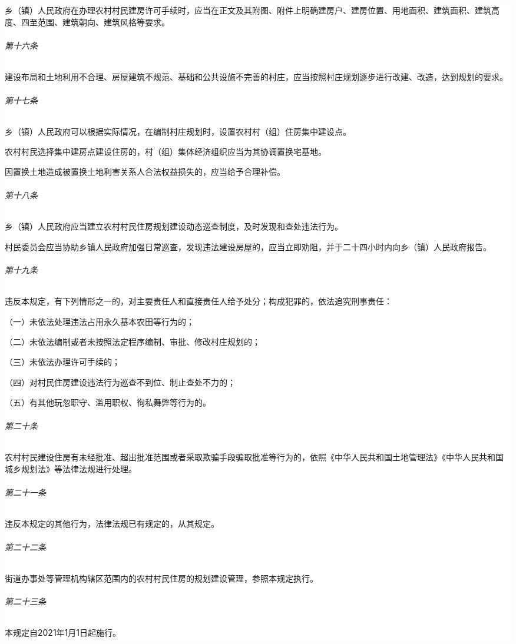 乡（镇）人民政府在办理农村村民建房许可手续时，应当在正文及其附图、附件上明确建房户、建房位置、用地面积、建筑面积、建筑高度、四至范围、建筑朝向、建筑风格等要求。

###### 第十六条

建设布局和土地利用不合理、房屋建筑不规范、基础和公共设施不完善的村庄，应当按照村庄规划逐步进行改建、改造，达到规划的要求。

###### 第十七条

乡（镇）人民政府可以根据实际情况，在编制村庄规划时，设置农村村（组）住房集中建设点。

农村村民选择集中建房点建设住房的，村（组）集体经济组织应当为其协调置换宅基地。

因置换土地造成被置换土地利害关系人合法权益损失的，应当给予合理补偿。

###### 第十八条

乡（镇）人民政府应当建立农村村民住房规划建设动态巡查制度，及时发现和查处违法行为。

村民委员会应当协助乡镇人民政府加强日常巡查，发现违法建设房屋的，应当立即劝阻，并于二十四小时内向乡（镇）人民政府报告。

###### 第十九条

违反本规定，有下列情形之一的，对主要责任人和直接责任人给予处分；构成犯罪的，依法追究刑事责任：

（一）未依法处理违法占用永久基本农田等行为的；

（二）未依法编制或者未按照法定程序编制、审批、修改村庄规划的；

（三）未依法办理许可手续的；

（四）对村民住房建设违法行为巡查不到位、制止查处不力的；

（五）有其他玩忽职守、滥用职权、徇私舞弊等行为的。

###### 第二十条

农村村民建设住房有未经批准、超出批准范围或者采取欺骗手段骗取批准等行为的，依照《中华人民共和国土地管理法》《中华人民共和国城乡规划法》等法律法规进行处理。

###### 第二十一条

违反本规定的其他行为，法律法规已有规定的，从其规定。

###### 第二十二条

街道办事处等管理机构辖区范围内的农村村民住房的规划建设管理，参照本规定执行。

###### 第二十三条

本规定自2021年1月1日起施行。
